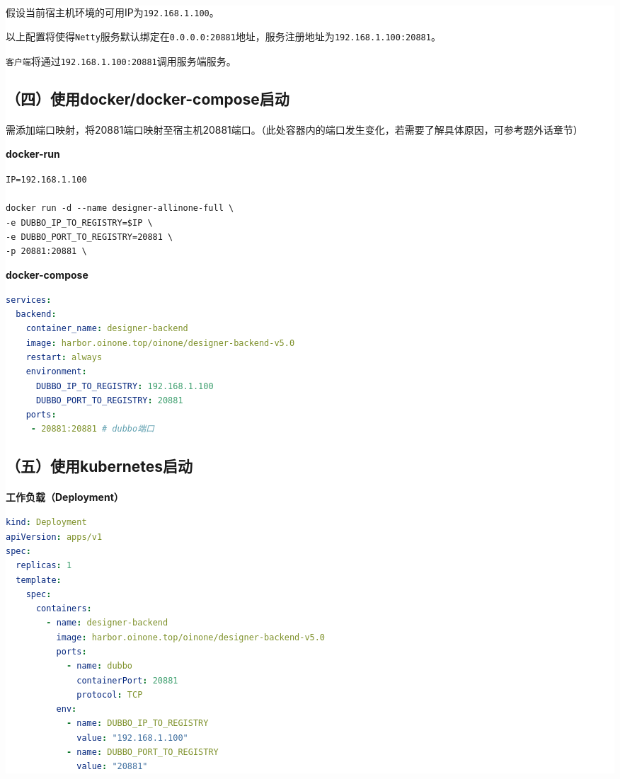 假设当前宿主机环境的可用IP为`192.168.1.100`。

以上配置将使得`Netty`服务默认绑定在`0.0.0.0:20881`地址，服务注册地址为`192.168.1.100:20881`。

`客户端`将通过`192.168.1.100:20881`调用服务端服务。

## （四）使用docker/docker-compose启动
需添加端口映射，将20881端口映射至宿主机20881端口。（此处容器内的端口发生变化，若需要了解具体原因，可参考题外话章节）

**docker-run**

```shell
IP=192.168.1.100

docker run -d --name designer-allinone-full \
-e DUBBO_IP_TO_REGISTRY=$IP \
-e DUBBO_PORT_TO_REGISTRY=20881 \
-p 20881:20881 \
```

**docker-compose**

```yaml
services:
  backend:
    container_name: designer-backend
    image: harbor.oinone.top/oinone/designer-backend-v5.0
    restart: always
    environment:
      DUBBO_IP_TO_REGISTRY: 192.168.1.100
      DUBBO_PORT_TO_REGISTRY: 20881
    ports:
     - 20881:20881 # dubbo端口
```

## （五）使用kubernetes启动
**工作负载（Deployment）**

```yaml
kind: Deployment
apiVersion: apps/v1
spec:
  replicas: 1
  template:
    spec:
      containers:
        - name: designer-backend
          image: harbor.oinone.top/oinone/designer-backend-v5.0
          ports:
            - name: dubbo
              containerPort: 20881
              protocol: TCP
          env:
            - name: DUBBO_IP_TO_REGISTRY
              value: "192.168.1.100"
            - name: DUBBO_PORT_TO_REGISTRY
              value: "20881"
```
